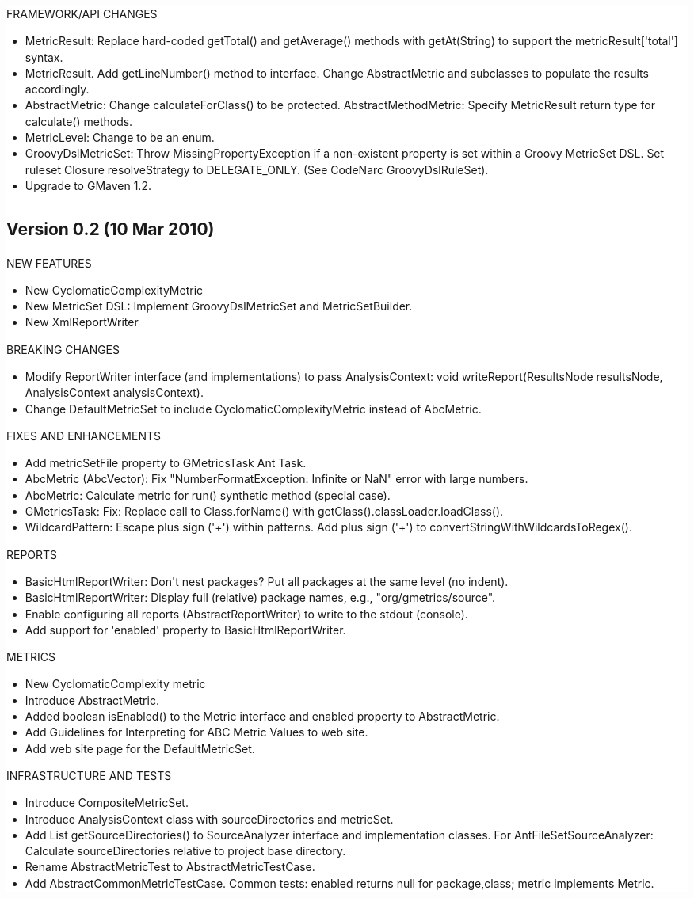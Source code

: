 FRAMEWORK/API CHANGES
- MetricResult: Replace hard-coded getTotal() and getAverage() methods with getAt(String) to support the metricResult['total'] syntax.
- MetricResult. Add getLineNumber() method to interface. Change AbstractMetric and subclasses to populate the results accordingly.
- AbstractMetric: Change calculateForClass() to be protected. AbstractMethodMetric: Specify MetricResult return type for calculate() methods.
- MetricLevel: Change to be an enum.
- GroovyDslMetricSet: Throw MissingPropertyException if a non-existent property is set within a Groovy MetricSet DSL. Set ruleset Closure resolveStrategy to DELEGATE_ONLY. (See CodeNarc GroovyDslRuleSet).
- Upgrade to GMaven 1.2.


Version 0.2 (10 Mar 2010)
-------------------------------------------------------------------------------------------
NEW FEATURES
- New CyclomaticComplexityMetric
- New MetricSet DSL: Implement GroovyDslMetricSet and MetricSetBuilder.
- New XmlReportWriter

BREAKING CHANGES
- Modify ReportWriter interface (and implementations) to pass AnalysisContext: void writeReport(ResultsNode resultsNode, AnalysisContext analysisContext).
- Change DefaultMetricSet to include CyclomaticComplexityMetric instead of AbcMetric.

FIXES AND ENHANCEMENTS
- Add metricSetFile property to GMetricsTask Ant Task.
- AbcMetric (AbcVector): Fix "NumberFormatException: Infinite or NaN" error with large numbers.
- AbcMetric: Calculate metric for run() synthetic method (special case).
- GMetricsTask: Fix: Replace call to Class.forName() with getClass().classLoader.loadClass().
- WildcardPattern: Escape plus sign ('+') within patterns. Add plus sign ('+') to convertStringWithWildcardsToRegex().

REPORTS
- BasicHtmlReportWriter: Don't nest packages? Put all packages at the same level (no indent).
- BasicHtmlReportWriter: Display full (relative) package names, e.g., "org/gmetrics/source".
- Enable configuring all reports (AbstractReportWriter) to write to the stdout (console).
- Add support for 'enabled' property to BasicHtmlReportWriter.

METRICS
- New CyclomaticComplexity metric
- Introduce AbstractMetric.
- Added boolean isEnabled() to the Metric interface and enabled property to AbstractMetric.
- Add Guidelines for Interpreting for ABC Metric Values to web site.
- Add web site page for the DefaultMetricSet.

INFRASTRUCTURE AND TESTS
- Introduce CompositeMetricSet.
- Introduce AnalysisContext class with sourceDirectories and metricSet.
- Add List getSourceDirectories() to SourceAnalyzer interface and implementation classes. For AntFileSetSourceAnalyzer: Calculate sourceDirectories relative to project base directory.
- Rename AbstractMetricTest to AbstractMetricTestCase.
- Add AbstractCommonMetricTestCase. Common tests: enabled returns null for package,class; metric implements Metric.
